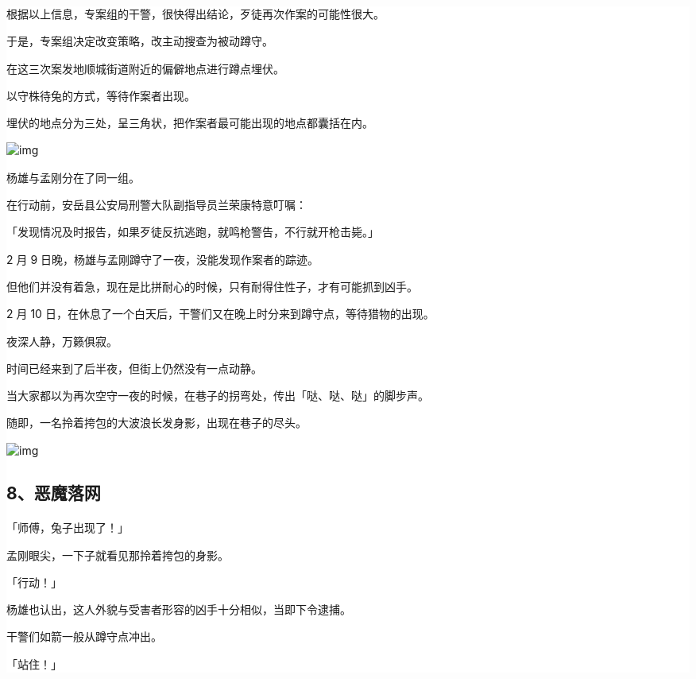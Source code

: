 
根据以上信息，专案组的干警，很快得出结论，歹徒再次作案的可能性很大。


于是，专案组决定改变策略，改主动搜查为被动蹲守。


在这三次案发地顺城街道附近的偏僻地点进行蹲点埋伏。


以守株待兔的方式，等待作案者出现。


埋伏的地点分为三处，呈三角状，把作案者最可能出现的地点都囊括在内。


![img](https://pic1.zhimg.com/v2-c58557bd30331fc8c4819e119f864359.webp)

杨雄与孟刚分在了同一组。


在行动前，安岳县公安局刑警大队副指导员兰荣康特意叮嘱：


「发现情况及时报告，如果歹徒反抗逃跑，就鸣枪警告，不行就开枪击毙。」


2 月 9 日晚，杨雄与孟刚蹲守了一夜，没能发现作案者的踪迹。


但他们并没有着急，现在是比拼耐心的时候，只有耐得住性子，才有可能抓到凶手。


2 月 10 日，在休息了一个白天后，干警们又在晚上时分来到蹲守点，等待猎物的出现。


夜深人静，万籁俱寂。


时间已经来到了后半夜，但街上仍然没有一点动静。


当大家都以为再次空守一夜的时候，在巷子的拐弯处，传出「哒、哒、哒」的脚步声。


随即，一名拎着挎包的大波浪长发身影，出现在巷子的尽头。


![img](https://pic1.zhimg.com/v2-e39f7f95d9a1ea429cb6ef6dae17884d.webp)

**8、恶魔落网**
----------


「师傅，兔子出现了！」


孟刚眼尖，一下子就看见那拎着挎包的身影。


「行动！」


杨雄也认出，这人外貌与受害者形容的凶手十分相似，当即下令逮捕。


干警们如箭一般从蹲守点冲出。


「站住！」
